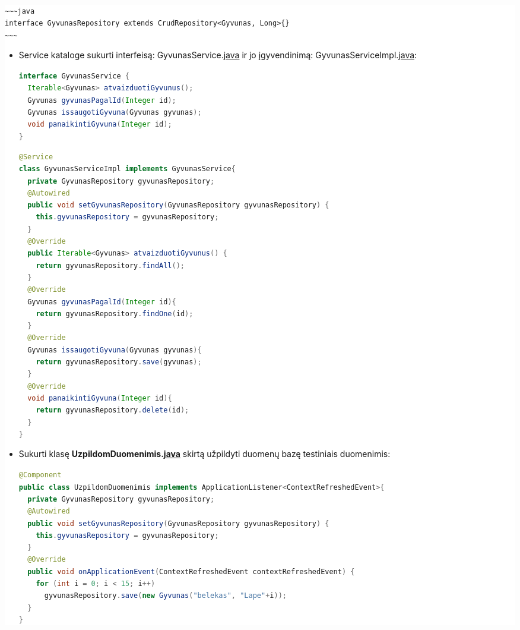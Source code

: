     ~~~java
    interface GyvunasRepository extends CrudRepository<Gyvunas, Long>{}
    ~~~
  * Service kataloge sukurti interfeisą: GyvunasService.[java](https://vma-test.viko.lt/mod/glossary/showentry.php?eid=32&displayformat=dictionary "Terminų ir santrumpų žodynas: Java") ir jo įgyvendinimą: GyvunasServiceImpl.[java](https://vma-test.viko.lt/mod/glossary/showentry.php?eid=32&displayformat=dictionary "Terminų ir santrumpų žodynas: Java"):

    ~~~java
    interface GyvunasService {
      Iterable<Gyvunas> atvaizduotiGyvunus();
      Gyvunas gyvunasPagalId(Integer id);
      Gyvunas issaugotiGyvuna(Gyvunas gyvunas);
      void panaikintiGyvuna(Integer id);
    }
    ~~~

    ~~~java
    @Service 
    class GyvunasServiceImpl implements GyvunasService{
      private GyvunasRepository gyvunasRepository;
      @Autowired
      public void setGyvunasRepository(GyvunasRepository gyvunasRepository) {
        this.gyvunasRepository = gyvunasRepository;
      }
      @Override
      public Iterable<Gyvunas> atvaizduotiGyvunus() {
        return gyvunasRepository.findAll();
      }
      @Override
      Gyvunas gyvunasPagalId(Integer id){
        return gyvunasRepository.findOne(id);
      }
      @Override 
      Gyvunas issaugotiGyvuna(Gyvunas gyvunas){
        return gyvunasRepository.save(gyvunas);
      }
      @Override 
      void panaikintiGyvuna(Integer id){
        return gyvunasRepository.delete(id);
      }
    }
    ~~~
  * Sukurti klasę **UzpildomDuomenimis.[java](https://vma-test.viko.lt/mod/glossary/showentry.php?eid=32&displayformat=dictionary "Terminų ir santrumpų žodynas: Java")** skirtą užpildyti duomenų bazę testiniais duomenimis:

    ~~~java
    @Component
    public class UzpildomDuomenimis implements ApplicationListener<ContextRefreshedEvent>{
      private GyvunasRepository gyvunasRepository;
      @Autowired
      public void setGyvunasRepository(GyvunasRepository gyvunasRepository) {
        this.gyvunasRepository = gyvunasRepository;
      }
      @Override
      public void onApplicationEvent(ContextRefreshedEvent contextRefreshedEvent) {
        for (int i = 0; i < 15; i++)
          gyvunasRepository.save(new Gyvunas("belekas", "Lape"+i));
      }
    }
    